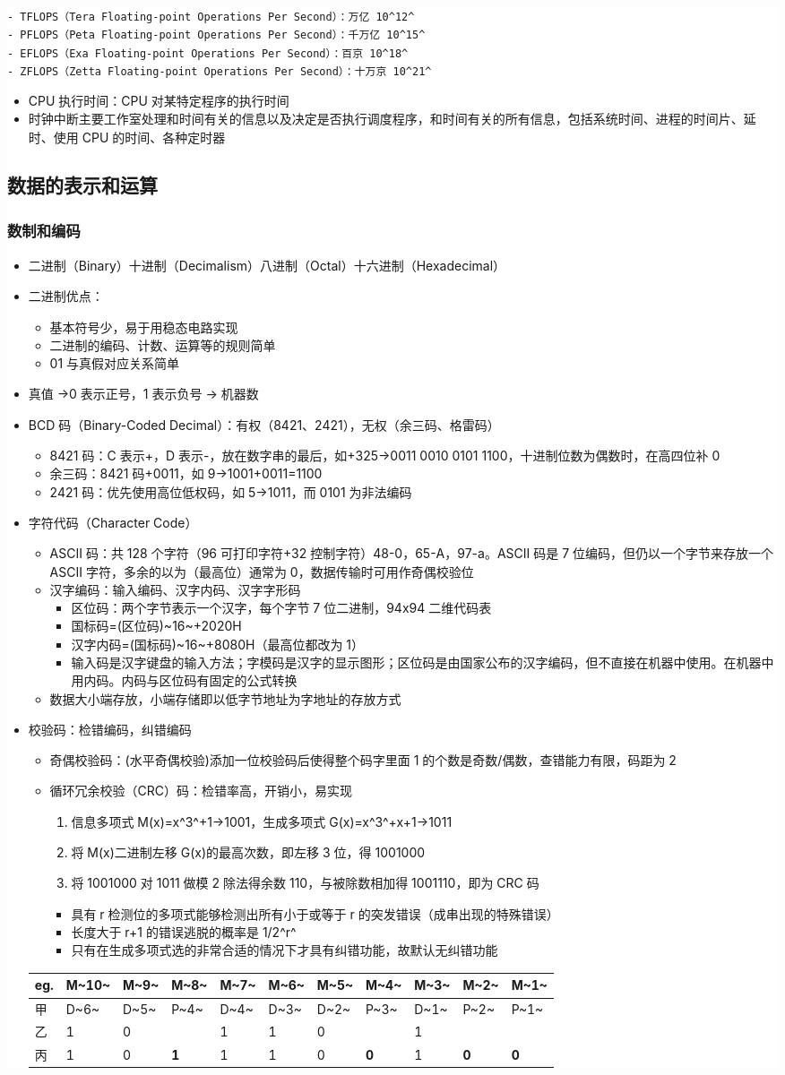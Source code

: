     - TFLOPS（Tera Floating-point Operations Per Second）：万亿 10^12^
    - PFLOPS（Peta Floating-point Operations Per Second）：千万亿 10^15^
    - EFLOPS（Exa Floating-point Operations Per Second）：百京 10^18^
    - ZFLOPS（Zetta Floating-point Operations Per Second）：十万京 10^21^
  - CPU 执行时间：CPU 对某特定程序的执行时间
  - 时钟中断主要工作室处理和时间有关的信息以及决定是否执行调度程序，和时间有关的所有信息，包括系统时间、进程的时间片、延时、使用 CPU 的时间、各种定时器

## 数据的表示和运算

### 数制和编码

- 二进制（Binary）十进制（Decimalism）八进制（Octal）十六进制（Hexadecimal）

- 二进制优点：

  - 基本符号少，易于用稳态电路实现
  - 二进制的编码、计数、运算等的规则简单
  - 01 与真假对应关系简单

- 真值 →0 表示正号，1 表示负号 → 机器数

- BCD 码（Binary-Coded Decimal）：有权（8421、2421），无权（余三码、格雷码）

  - 8421 码：C 表示+，D 表示-，放在数字串的最后，如+325→0011 0010 0101 1100，十进制位数为偶数时，在高四位补 0
  - 余三码：8421 码+0011，如 9→1001+0011=1100
  - 2421 码：优先使用高位低权码，如 5→1011，而 0101 为非法编码

- 字符代码（Character Code）

  - ASCII 码：共 128 个字符（96 可打印字符+32 控制字符）48-0，65-A，97-a。ASCII 码是 7 位编码，但仍以一个字节来存放一个 ASCII 字符，多余的以为（最高位）通常为 0，数据传输时可用作奇偶校验位
  - 汉字编码：输入编码、汉字内码、汉字字形码
    - 区位码：两个字节表示一个汉字，每个字节 7 位二进制，94x94 二维代码表
    - 国标码=(区位码)~16~+2020H
    - 汉字内码=(国标码)~16~+8080H（最高位都改为 1）
    - 输入码是汉字键盘的输入方法；字模码是汉字的显示图形；区位码是由国家公布的汉字编码，但不直接在机器中使用。在机器中用内码。内码与区位码有固定的公式转换
  - 数据大小端存放，小端存储即以低字节地址为字地址的存放方式

- 校验码：检错编码，纠错编码

  - 奇偶校验码：(水平奇偶校验)添加一位校验码后使得整个码字里面 1 的个数是奇数/偶数，查错能力有限，码距为 2

  - 循环冗余校验（CRC）码：检错率高，开销小，易实现

    1. 信息多项式 M(x)=x^3^+1→1001，生成多项式 G(x)=x^3^+x+1→1011

    2. 将 M(x)二进制左移 G(x)的最高次数，即左移 3 位，得 1001000

    3. 将 1001000 对 1011 做模 2 除法得余数 110，与被除数相加得 1001110，即为 CRC 码

    - 具有 r 检测位的多项式能够检测出所有小于或等于 r 的突发错误（成串出现的特殊错误）
    - 长度大于 r+1 的错误逃脱的概率是 1/2^r^
    - 只有在生成多项式选的非常合适的情况下才具有纠错功能，故默认无纠错功能

  | eg. | M~10~ | M~9~ | M~8~  | M~7~ | M~6~ | M~5~ | M~4~  | M~3~ | M~2~  | M~1~  |
  | --- | ----- | ---- | ----- | ---- | ---- | ---- | ----- | ---- | ----- | ----- |
  | 甲  | D~6~  | D~5~ | P~4~  | D~4~ | D~3~ | D~2~ | P~3~  | D~1~ | P~2~  | P~1~  |
  | 乙  | 1     | 0    |       | 1    | 1    | 0    |       | 1    |       |       |
  | 丙  | 1     | 0    | **1** | 1    | 1    | 0    | **0** | 1    | **0** | **0** |
